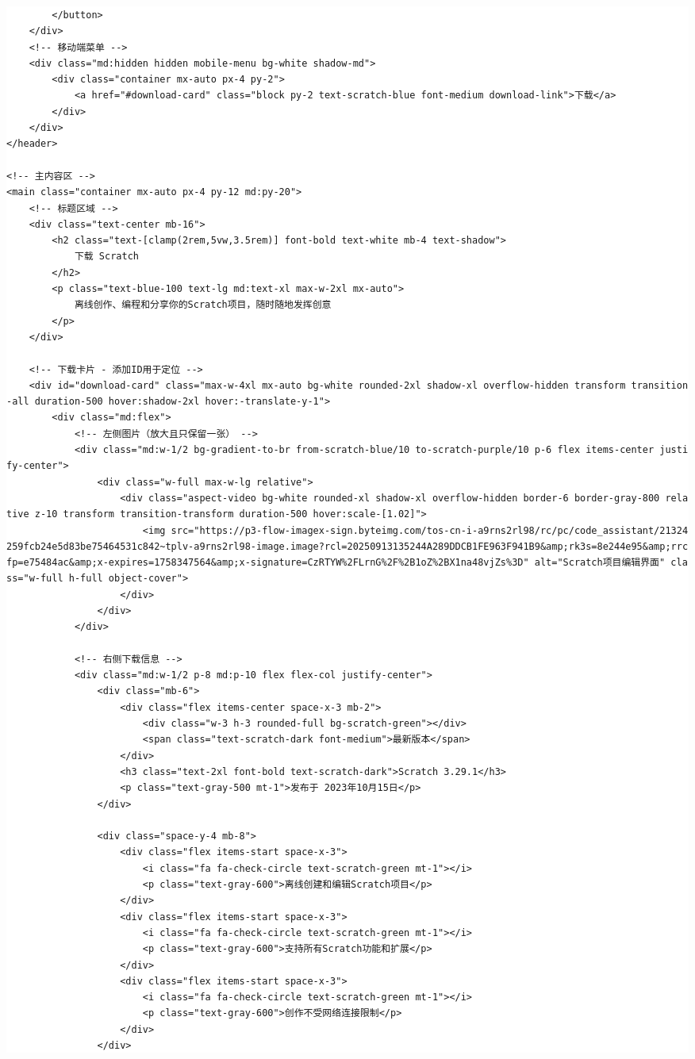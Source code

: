             </button>
        </div>
        <!-- 移动端菜单 -->
        <div class="md:hidden hidden mobile-menu bg-white shadow-md">
            <div class="container mx-auto px-4 py-2">
                <a href="#download-card" class="block py-2 text-scratch-blue font-medium download-link">下载</a>
            </div>
        </div>
    </header>

    <!-- 主内容区 -->
    <main class="container mx-auto px-4 py-12 md:py-20">
        <!-- 标题区域 -->
        <div class="text-center mb-16">
            <h2 class="text-[clamp(2rem,5vw,3.5rem)] font-bold text-white mb-4 text-shadow">
                下载 Scratch
            </h2>
            <p class="text-blue-100 text-lg md:text-xl max-w-2xl mx-auto">
                离线创作、编程和分享你的Scratch项目，随时随地发挥创意
            </p>
        </div>

        <!-- 下载卡片 - 添加ID用于定位 -->
        <div id="download-card" class="max-w-4xl mx-auto bg-white rounded-2xl shadow-xl overflow-hidden transform transition-all duration-500 hover:shadow-2xl hover:-translate-y-1">
            <div class="md:flex">
                <!-- 左侧图片（放大且只保留一张） -->
                <div class="md:w-1/2 bg-gradient-to-br from-scratch-blue/10 to-scratch-purple/10 p-6 flex items-center justify-center">
                    <div class="w-full max-w-lg relative">
                        <div class="aspect-video bg-white rounded-xl shadow-xl overflow-hidden border-6 border-gray-800 relative z-10 transform transition-transform duration-500 hover:scale-[1.02]">
                            <img src="https://p3-flow-imagex-sign.byteimg.com/tos-cn-i-a9rns2rl98/rc/pc/code_assistant/21324259fcb24e5d83be75464531c842~tplv-a9rns2rl98-image.image?rcl=20250913135244A289DDCB1FE963F941B9&amp;rk3s=8e244e95&amp;rrcfp=e75484ac&amp;x-expires=1758347564&amp;x-signature=CzRTYW%2FLrnG%2F%2B1oZ%2BX1na48vjZs%3D" alt="Scratch项目编辑界面" class="w-full h-full object-cover">
                        </div>
                    </div>
                </div>
                
                <!-- 右侧下载信息 -->
                <div class="md:w-1/2 p-8 md:p-10 flex flex-col justify-center">
                    <div class="mb-6">
                        <div class="flex items-center space-x-3 mb-2">
                            <div class="w-3 h-3 rounded-full bg-scratch-green"></div>
                            <span class="text-scratch-dark font-medium">最新版本</span>
                        </div>
                        <h3 class="text-2xl font-bold text-scratch-dark">Scratch 3.29.1</h3>
                        <p class="text-gray-500 mt-1">发布于 2023年10月15日</p>
                    </div>
                    
                    <div class="space-y-4 mb-8">
                        <div class="flex items-start space-x-3">
                            <i class="fa fa-check-circle text-scratch-green mt-1"></i>
                            <p class="text-gray-600">离线创建和编辑Scratch项目</p>
                        </div>
                        <div class="flex items-start space-x-3">
                            <i class="fa fa-check-circle text-scratch-green mt-1"></i>
                            <p class="text-gray-600">支持所有Scratch功能和扩展</p>
                        </div>
                        <div class="flex items-start space-x-3">
                            <i class="fa fa-check-circle text-scratch-green mt-1"></i>
                            <p class="text-gray-600">创作不受网络连接限制</p>
                        </div>
                    </div>
                    